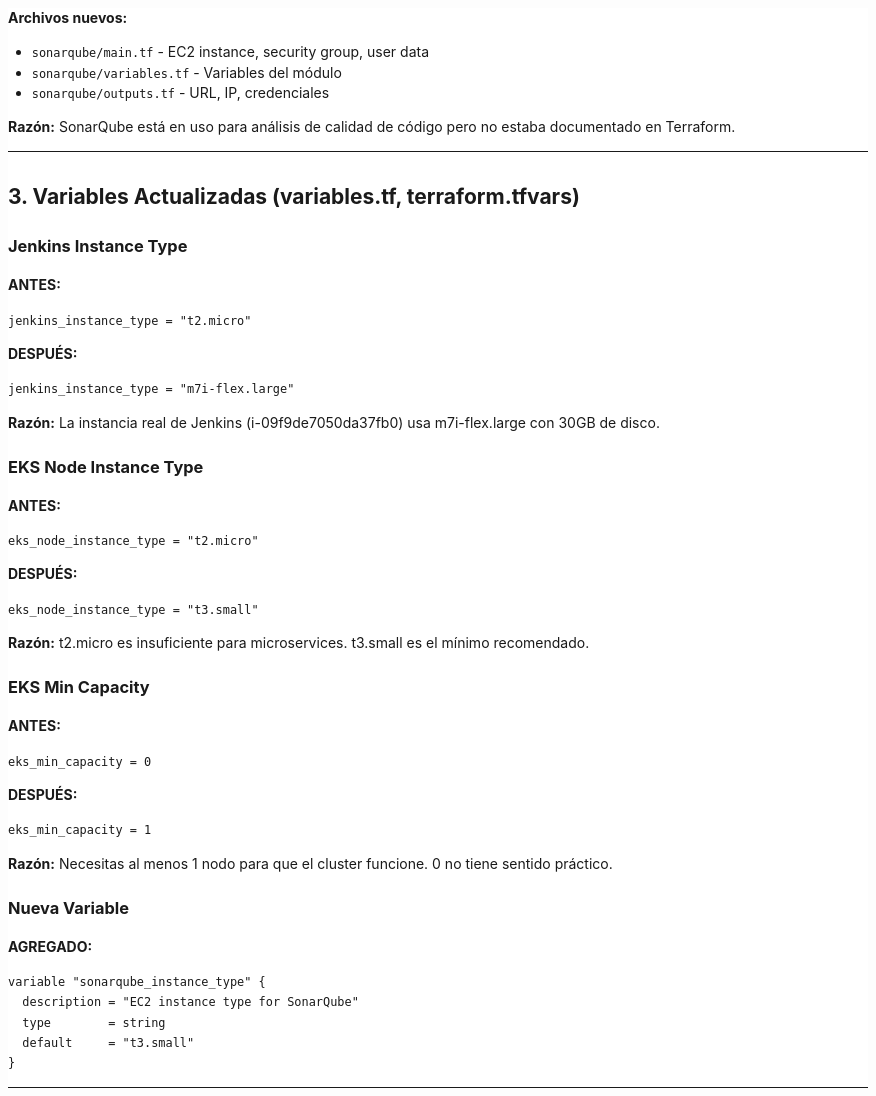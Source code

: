 **Archivos nuevos:**
- `sonarqube/main.tf` - EC2 instance, security group, user data
- `sonarqube/variables.tf` - Variables del módulo
- `sonarqube/outputs.tf` - URL, IP, credenciales

**Razón:** SonarQube está en uso para análisis de calidad de código pero no estaba documentado en Terraform.

---

## 3. Variables Actualizadas (variables.tf, terraform.tfvars)

### Jenkins Instance Type
**ANTES:**
```hcl
jenkins_instance_type = "t2.micro"
```

**DESPUÉS:**
```hcl
jenkins_instance_type = "m7i-flex.large"
```

**Razón:** La instancia real de Jenkins (i-09f9de7050da37fb0) usa m7i-flex.large con 30GB de disco.

### EKS Node Instance Type
**ANTES:**
```hcl
eks_node_instance_type = "t2.micro"
```

**DESPUÉS:**
```hcl
eks_node_instance_type = "t3.small"
```

**Razón:** t2.micro es insuficiente para microservices. t3.small es el mínimo recomendado.

### EKS Min Capacity
**ANTES:**
```hcl
eks_min_capacity = 0
```

**DESPUÉS:**
```hcl
eks_min_capacity = 1
```

**Razón:** Necesitas al menos 1 nodo para que el cluster funcione. 0 no tiene sentido práctico.

### Nueva Variable
**AGREGADO:**
```hcl
variable "sonarqube_instance_type" {
  description = "EC2 instance type for SonarQube"
  type        = string
  default     = "t3.small"
}
```

---